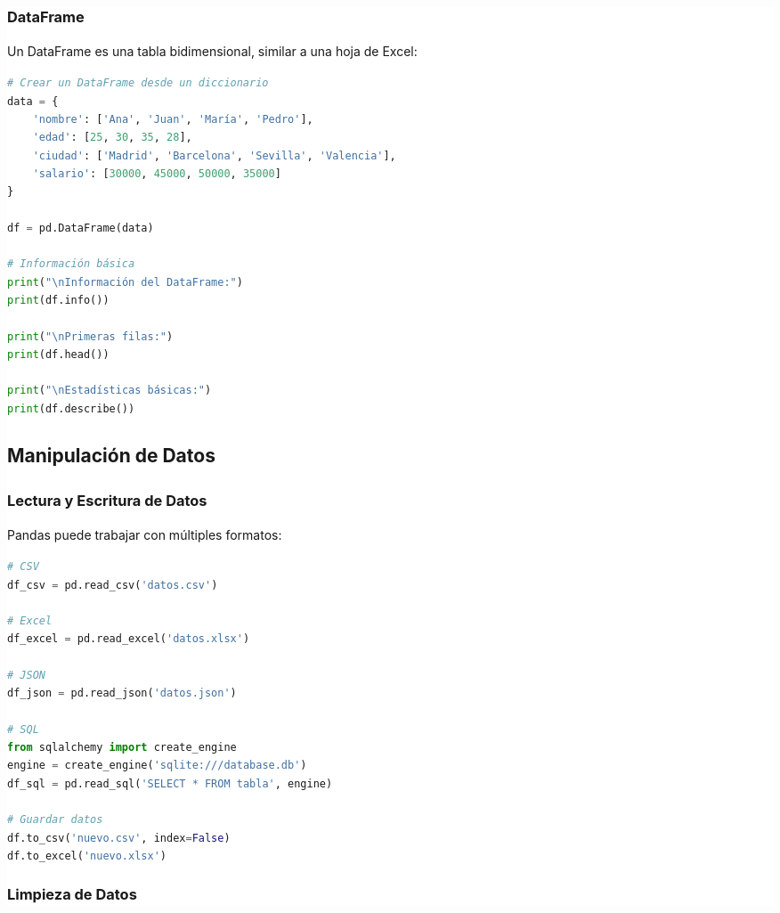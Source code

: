 ### DataFrame
Un DataFrame es una tabla bidimensional, similar a una hoja de Excel:

```python
# Crear un DataFrame desde un diccionario
data = {
    'nombre': ['Ana', 'Juan', 'María', 'Pedro'],
    'edad': [25, 30, 35, 28],
    'ciudad': ['Madrid', 'Barcelona', 'Sevilla', 'Valencia'],
    'salario': [30000, 45000, 50000, 35000]
}

df = pd.DataFrame(data)

# Información básica
print("\nInformación del DataFrame:")
print(df.info())

print("\nPrimeras filas:")
print(df.head())

print("\nEstadísticas básicas:")
print(df.describe())
```

## Manipulación de Datos

### Lectura y Escritura de Datos
Pandas puede trabajar con múltiples formatos:

```python
# CSV
df_csv = pd.read_csv('datos.csv')

# Excel
df_excel = pd.read_excel('datos.xlsx')

# JSON
df_json = pd.read_json('datos.json')

# SQL
from sqlalchemy import create_engine
engine = create_engine('sqlite:///database.db')
df_sql = pd.read_sql('SELECT * FROM tabla', engine)

# Guardar datos
df.to_csv('nuevo.csv', index=False)
df.to_excel('nuevo.xlsx')
```

### Limpieza de Datos
